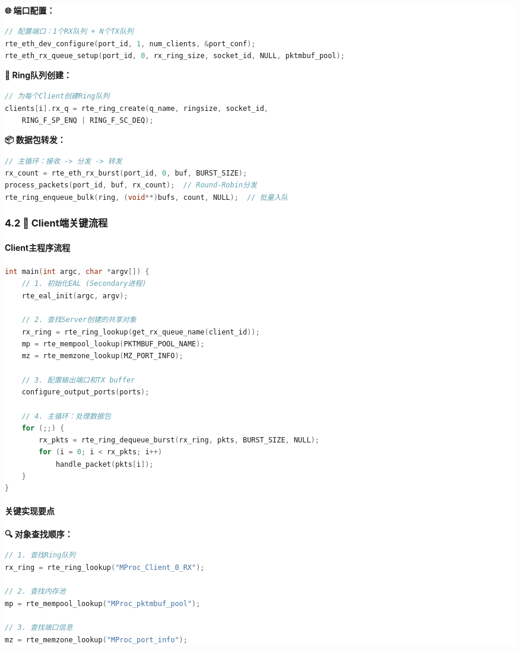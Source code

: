 **🌐 端口配置：**
```c
// 配置端口：1个RX队列 + N个TX队列
rte_eth_dev_configure(port_id, 1, num_clients, &port_conf);
rte_eth_rx_queue_setup(port_id, 0, rx_ring_size, socket_id, NULL, pktmbuf_pool);
```

**🔄 Ring队列创建：**
```c
// 为每个Client创建Ring队列
clients[i].rx_q = rte_ring_create(q_name, ringsize, socket_id,
    RING_F_SP_ENQ | RING_F_SC_DEQ);
```

**📦 数据包转发：**
```c
// 主循环：接收 -> 分发 -> 转发
rx_count = rte_eth_rx_burst(port_id, 0, buf, BURST_SIZE);
process_packets(port_id, buf, rx_count);  // Round-Robin分发
rte_ring_enqueue_bulk(ring, (void**)bufs, count, NULL);  // 批量入队
```

### 4.2 👥 Client端关键流程

#### Client主程序流程
```c
int main(int argc, char *argv[]) {
    // 1. 初始化EAL (Secondary进程)
    rte_eal_init(argc, argv);
    
    // 2. 查找Server创建的共享对象
    rx_ring = rte_ring_lookup(get_rx_queue_name(client_id));
    mp = rte_mempool_lookup(PKTMBUF_POOL_NAME);
    mz = rte_memzone_lookup(MZ_PORT_INFO);
    
    // 3. 配置输出端口和TX buffer
    configure_output_ports(ports);
    
    // 4. 主循环：处理数据包
    for (;;) {
        rx_pkts = rte_ring_dequeue_burst(rx_ring, pkts, BURST_SIZE, NULL);
        for (i = 0; i < rx_pkts; i++)
            handle_packet(pkts[i]);
    }
}
```

#### 关键实现要点

**🔍 对象查找顺序：**
```c
// 1. 查找Ring队列
rx_ring = rte_ring_lookup("MProc_Client_0_RX");

// 2. 查找内存池
mp = rte_mempool_lookup("MProc_pktmbuf_pool");

// 3. 查找端口信息
mz = rte_memzone_lookup("MProc_port_info");
```

